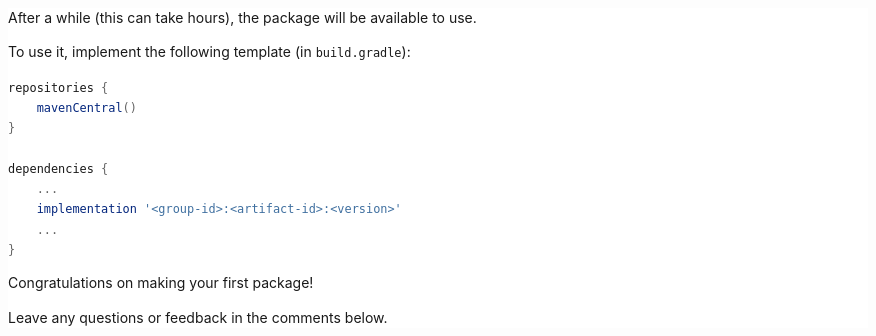 After a while (this can take hours), the package will be available to use.

To use it, implement the following template (in `build.gradle`):

```groovy
repositories {
    mavenCentral()
}

dependencies {
    ...
    implementation '<group-id>:<artifact-id>:<version>'
    ...
}
```

Congratulations on making your first package!

Leave any questions or feedback in the comments below.
